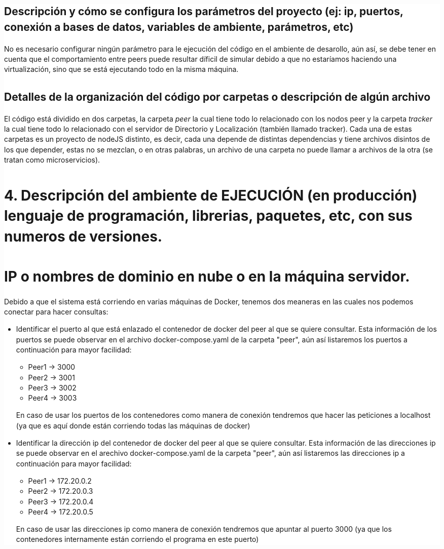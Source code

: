 ## Descripción y cómo se configura los parámetros del proyecto (ej: ip, puertos, conexión a bases de datos, variables de ambiente, parámetros, etc)

No es necesario configurar ningún parámetro para le ejecución del código en el ambiente de desarollo, aún así, se debe tener en cuenta que el comportamiento entre peers puede resultar díficil de simular debido a que no estaríamos haciendo una virtualización, sino que se está ejecutando todo en la misma máquina.

## Detalles de la organización del código por carpetas o descripción de algún archivo

El código está dividido en dos carpetas, la carpeta *peer* la cual tiene todo lo relacionado con los nodos peer y la carpeta *tracker* la cual tiene todo lo relacionado con el servidor de Directorio y Localización (también llamado tracker). Cada una de estas carpetas es un proyecto de nodeJS distinto, es decir, cada una depende de distintas dependencias y tiene archivos disintos de los que depender, estas no se mezclan, o en otras palabras, un archivo de una carpeta no puede llamar a archivos de la otra (se tratan como microservicios).

# 4. Descripción del ambiente de EJECUCIÓN (en producción) lenguaje de programación, librerias, paquetes, etc, con sus numeros de versiones.

# IP o nombres de dominio en nube o en la máquina servidor.

Debido a que el sistema está corriendo en varias máquinas de Docker, tenemos dos meaneras en las cuales nos podemos conectar para hacer consultas:

- Identificar el puerto al que está enlazado el contenedor de docker del peer al que se quiere consultar. Esta información de los puertos se puede observar en el archivo docker-compose.yaml de la carpeta "peer", aún así listaremos los puertos a continuación para mayor facilidad:

    - Peer1 -> 3000
    - Peer2 -> 3001
    - Peer3 -> 3002
    - Peer4 -> 3003

    En caso de usar los puertos de los contenedores como manera de conexión tendremos que hacer las peticiones a localhost (ya que es aquí donde están corriendo todas las máquinas de docker)

- Identificar la dirección ip del contenedor de docker del peer al que se quiere consultar. Esta información de las direcciones ip se puede observar en el arechivo docker-compose.yaml de la carpeta "peer", aún así listaremos las direcciones ip a continuación para mayor facilidad:

    - Peer1 -> 172.20.0.2
    - Peer2 -> 172.20.0.3
    - Peer3 -> 172.20.0.4
    - Peer4 -> 172.20.0.5

    En caso de usar las direcciones ip como manera de conexión tendremos que apuntar al puerto 3000 (ya que los contenedores internamente están corriendo el programa en este puerto)
